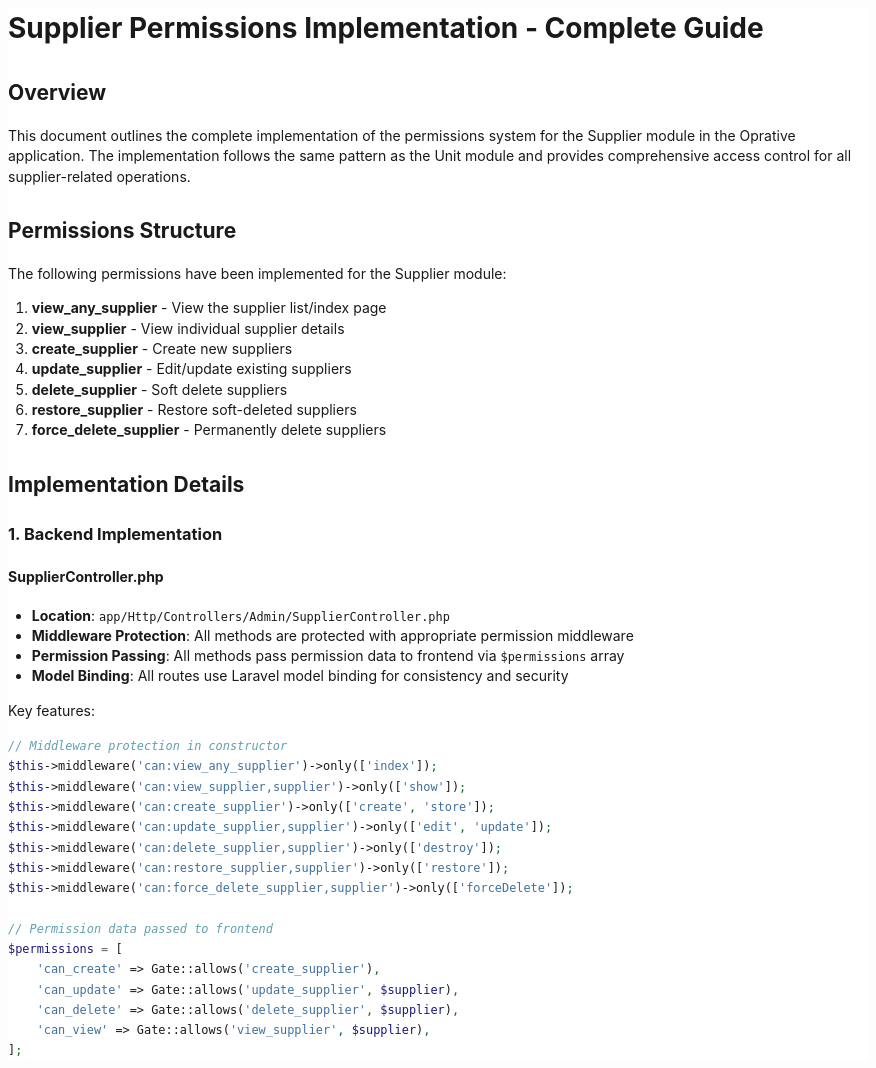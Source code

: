 # Supplier Permissions Implementation - Complete Guide

## Overview

This document outlines the complete implementation of the permissions system for the Supplier module in the Oprative application. The implementation follows the same pattern as the Unit module and provides comprehensive access control for all supplier-related operations.

## Permissions Structure

The following permissions have been implemented for the Supplier module:

1. **view_any_supplier** - View the supplier list/index page
2. **view_supplier** - View individual supplier details
3. **create_supplier** - Create new suppliers
4. **update_supplier** - Edit/update existing suppliers
5. **delete_supplier** - Soft delete suppliers
6. **restore_supplier** - Restore soft-deleted suppliers
7. **force_delete_supplier** - Permanently delete suppliers

## Implementation Details

### 1. Backend Implementation

#### SupplierController.php
- **Location**: `app/Http/Controllers/Admin/SupplierController.php`
- **Middleware Protection**: All methods are protected with appropriate permission middleware
- **Permission Passing**: All methods pass permission data to frontend via `$permissions` array
- **Model Binding**: All routes use Laravel model binding for consistency and security

Key features:
```php
// Middleware protection in constructor
$this->middleware('can:view_any_supplier')->only(['index']);
$this->middleware('can:view_supplier,supplier')->only(['show']);
$this->middleware('can:create_supplier')->only(['create', 'store']);
$this->middleware('can:update_supplier,supplier')->only(['edit', 'update']);
$this->middleware('can:delete_supplier,supplier')->only(['destroy']);
$this->middleware('can:restore_supplier,supplier')->only(['restore']);
$this->middleware('can:force_delete_supplier,supplier')->only(['forceDelete']);

// Permission data passed to frontend
$permissions = [
    'can_create' => Gate::allows('create_supplier'),
    'can_update' => Gate::allows('update_supplier', $supplier),
    'can_delete' => Gate::allows('delete_supplier', $supplier),
    'can_view' => Gate::allows('view_supplier', $supplier),
];
```
